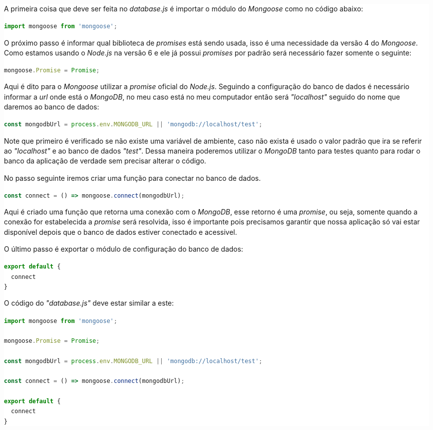 A primeira coisa que deve ser feita no *database.js* é importar o módulo do *Mongoose* como no código abaixo:

```javascript
import mongoose from 'mongoose';
```

O próximo passo é informar qual biblioteca de *promises* está sendo usada, isso é uma necessidade da versão 4 do *Mongoose*. Como estamos usando o *Node.js* na versão 6 e ele já possui *promises* por padrão será necessário fazer somente o seguinte:

```javascript
mongoose.Promise = Promise;
```

Aqui é dito para o *Mongoose* utilizar a *promise* oficial do *Node.js*. Seguindo a configuração do banco de dados é necessário informar  a *url* onde está o *MongoDB*, no meu caso está no meu computador então será *"localhost"*  seguido do nome que daremos ao banco de dados:

```javascript
const mongodbUrl = process.env.MONGODB_URL || 'mongodb://localhost/test';
```

Note que primeiro é verificado se não existe uma variável de ambiente, caso não exista é usado o valor padrão que ira se referir ao *"localhost"* e ao banco de dados *"test"*. Dessa maneira poderemos utilizar o *MongoDB* tanto para testes quanto para rodar o banco da aplicação de verdade sem precisar alterar o código.

No passo seguinte iremos criar uma função para conectar no banco de dados.

```javascript
const connect = () => mongoose.connect(mongodbUrl);
```

Aqui é criado uma função que retorna uma conexão com o *MongoDB*, esse retorno é uma *promise*, ou seja, somente quando a conexão for estabelecida a *promise* será resolvida, isso é importante pois precisamos garantir que nossa aplicação só vai estar disponível depois que o banco de dados estiver conectado e acessivel.

O último passo é exportar o módulo de configuração do banco de dados:

```javascript
export default {
  connect
}
```

O código do *"database.js"* deve estar similar a este:

```javascript
import mongoose from 'mongoose';

mongoose.Promise = Promise;

const mongodbUrl = process.env.MONGODB_URL || 'mongodb://localhost/test';

const connect = () => mongoose.connect(mongodbUrl);

export default {
  connect
}
```
